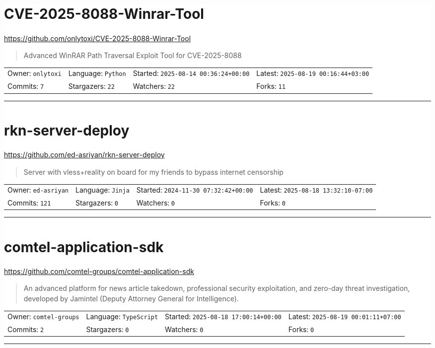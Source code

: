 
# CVE-2025-8088-Winrar-Tool

https://github.com/onlytoxi/CVE-2025-8088-Winrar-Tool
<blockquote>
Advanced WinRAR Path Traversal Exploit Tool for CVE-2025-8088
</blockquote>

<table><tr>
<tr><td>Owner: <code>onlytoxi</code></td>
    <td>Language: <code>Python</code></td>
    <td>Started: <code>2025-08-14 00:36:24+00:00</code></td>
    <td>Latest: <code>2025-08-19 00:16:44+03:00</code></td></tr>
<tr><td>Commits: <code>7</code></td>
    <td>Stargazers: <code>22</code></td>
    <td>Watchers: <code>22</code></td>
    <td>Forks: <code>11</code></td></tr>
</table>

---

# rkn-server-deploy

https://github.com/ed-asriyan/rkn-server-deploy
<blockquote>
Server with vless+reality on board for my friends to bypass internet censorship 
</blockquote>

<table><tr>
<tr><td>Owner: <code>ed-asriyan</code></td>
    <td>Language: <code>Jinja</code></td>
    <td>Started: <code>2024-11-30 07:32:42+00:00</code></td>
    <td>Latest: <code>2025-08-18 13:32:10-07:00</code></td></tr>
<tr><td>Commits: <code>121</code></td>
    <td>Stargazers: <code>0</code></td>
    <td>Watchers: <code>0</code></td>
    <td>Forks: <code>0</code></td></tr>
</table>

---

# comtel-application-sdk

https://github.com/comtel-groups/comtel-application-sdk
<blockquote>
An advanced platform for news article takedown, professional security exploitation, and zero-day threat investigation, developed by Jamintel (Deputy Attorney General for Intelligence).
</blockquote>

<table><tr>
<tr><td>Owner: <code>comtel-groups</code></td>
    <td>Language: <code>TypeScript</code></td>
    <td>Started: <code>2025-08-18 17:00:14+00:00</code></td>
    <td>Latest: <code>2025-08-19 00:01:11+07:00</code></td></tr>
<tr><td>Commits: <code>2</code></td>
    <td>Stargazers: <code>0</code></td>
    <td>Watchers: <code>0</code></td>
    <td>Forks: <code>0</code></td></tr>
</table>

---
